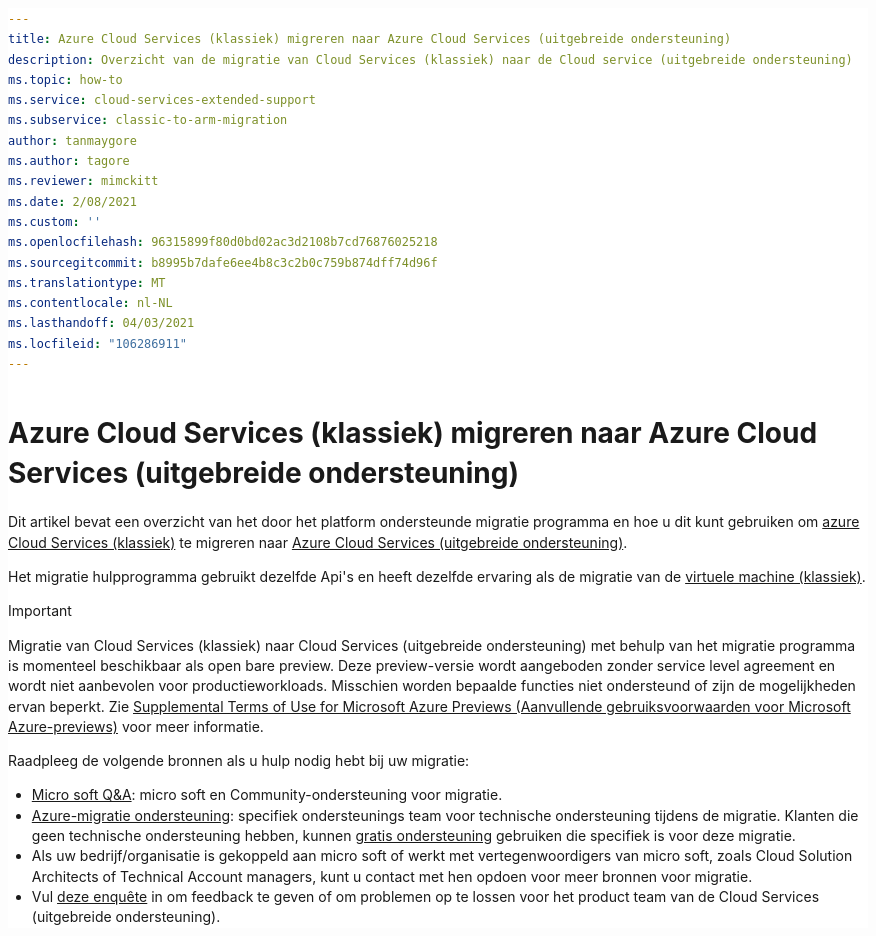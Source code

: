 ```yaml
---
title: Azure Cloud Services (klassiek) migreren naar Azure Cloud Services (uitgebreide ondersteuning)
description: Overzicht van de migratie van Cloud Services (klassiek) naar de Cloud service (uitgebreide ondersteuning)
ms.topic: how-to
ms.service: cloud-services-extended-support
ms.subservice: classic-to-arm-migration
author: tanmaygore
ms.author: tagore
ms.reviewer: mimckitt
ms.date: 2/08/2021
ms.custom: ''
ms.openlocfilehash: 96315899f80d0bd02ac3d2108b7cd76876025218
ms.sourcegitcommit: b8995b7dafe6ee4b8c3c2b0c759b874dff74d96f
ms.translationtype: MT
ms.contentlocale: nl-NL
ms.lasthandoff: 04/03/2021
ms.locfileid: "106286911"
---
```

# <a name="migrate-azure-cloud-services-classic-to-azure-cloud-services-extended-support"></a>Azure Cloud Services (klassiek) migreren naar Azure Cloud Services (uitgebreide ondersteuning)

Dit artikel bevat een overzicht van het door het platform ondersteunde migratie programma en hoe u dit kunt gebruiken om [azure Cloud Services (klassiek)](../cloud-services/cloud-services-choose-me.md) te migreren naar [Azure Cloud Services (uitgebreide ondersteuning)](overview.md).

Het migratie hulpprogramma gebruikt dezelfde Api's en heeft dezelfde ervaring als de migratie van de [virtuele machine (klassiek)](https://docs.microsoft.com/azure/virtual-machines/migration-classic-resource-manager-overview). 

> [!IMPORTANT]
> Migratie van Cloud Services (klassiek) naar Cloud Services (uitgebreide ondersteuning) met behulp van het migratie programma is momenteel beschikbaar als open bare preview. Deze preview-versie wordt aangeboden zonder service level agreement en wordt niet aanbevolen voor productieworkloads. Misschien worden bepaalde functies niet ondersteund of zijn de mogelijkheden ervan beperkt. Zie [Supplemental Terms of Use for Microsoft Azure Previews (Aanvullende gebruiksvoorwaarden voor Microsoft Azure-previews)](https://azure.microsoft.com/support/legal/preview-supplemental-terms/) voor meer informatie.

Raadpleeg de volgende bronnen als u hulp nodig hebt bij uw migratie: 

- [Micro soft Q&A](https://docs.microsoft.com/answers/topics/azure-cloud-services-extended-support.html): micro soft en Community-ondersteuning voor migratie.
- [Azure-migratie ondersteuning](https://ms.portal.azure.com/#create/Microsoft.Support/Parameters/%7B%22pesId%22:%22e79dcabe-5f77-3326-2112-74487e1e5f78%22,%22supportTopicId%22:%22fca528d2-48bd-7c9f-5806-ce5d5b1d226f%22%7D): specifiek ondersteunings team voor technische ondersteuning tijdens de migratie. Klanten die geen technische ondersteuning hebben, kunnen [gratis ondersteuning](https://aka.ms/cs-migration-errors) gebruiken die specifiek is voor deze migratie.
- Als uw bedrijf/organisatie is gekoppeld aan micro soft of werkt met vertegenwoordigers van micro soft, zoals Cloud Solution Architects of Technical Account managers, kunt u contact met hen opdoen voor meer bronnen voor migratie.
- Vul [deze enquête](https://forms.office.com/Pages/ResponsePage.aspx?id=v4j5cvGGr0GRqy180BHbR--AgudUMwJKgRGMO84rHQtUQzZYNklWUk4xOTFXVFBPOFdGOE85RUIwVC4u) in om feedback te geven of om problemen op te lossen voor het product team van de Cloud Services (uitgebreide ondersteuning). 
